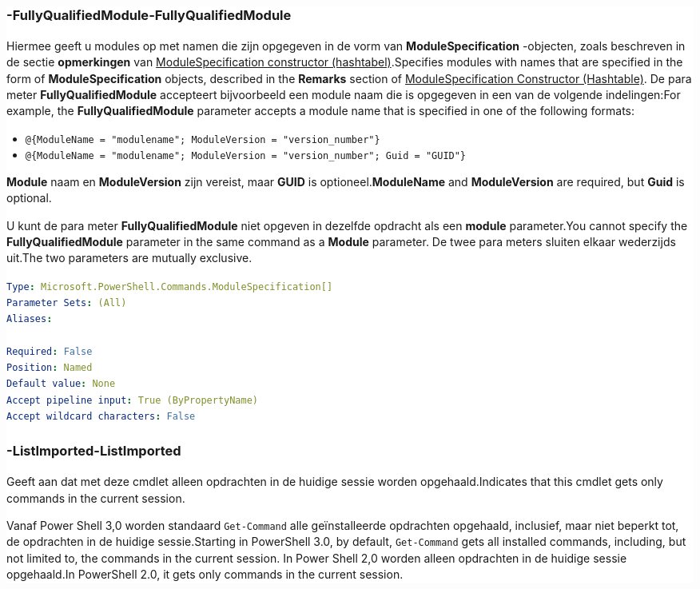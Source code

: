 ### <span data-ttu-id="d84b8-226">-FullyQualifiedModule</span><span class="sxs-lookup"><span data-stu-id="d84b8-226">-FullyQualifiedModule</span></span>

<span data-ttu-id="d84b8-227">Hiermee geeft u modules op met namen die zijn opgegeven in de vorm van **ModuleSpecification** -objecten, zoals beschreven in de sectie **opmerkingen** van [ModuleSpecification constructor (hashtabel)](/dotnet/api/microsoft.powershell.commands.modulespecification.-ctor?view=powershellsdk-1.1.0#Microsoft_PowerShell_Commands_ModuleSpecification__ctor_System_Collections_Hashtable_).</span><span class="sxs-lookup"><span data-stu-id="d84b8-227">Specifies modules with names that are specified in the form of **ModuleSpecification** objects, described in the **Remarks** section of [ModuleSpecification Constructor (Hashtable)](/dotnet/api/microsoft.powershell.commands.modulespecification.-ctor?view=powershellsdk-1.1.0#Microsoft_PowerShell_Commands_ModuleSpecification__ctor_System_Collections_Hashtable_).</span></span>
<span data-ttu-id="d84b8-228">De para meter **FullyQualifiedModule** accepteert bijvoorbeeld een module naam die is opgegeven in een van de volgende indelingen:</span><span class="sxs-lookup"><span data-stu-id="d84b8-228">For example, the **FullyQualifiedModule** parameter accepts a module name that is specified in one of the following formats:</span></span>

- `@{ModuleName = "modulename"; ModuleVersion = "version_number"}`
- `@{ModuleName = "modulename"; ModuleVersion = "version_number"; Guid = "GUID"}`

<span data-ttu-id="d84b8-229">**Module** naam en **ModuleVersion** zijn vereist, maar **GUID** is optioneel.</span><span class="sxs-lookup"><span data-stu-id="d84b8-229">**ModuleName** and **ModuleVersion** are required, but **Guid** is optional.</span></span>

<span data-ttu-id="d84b8-230">U kunt de para meter **FullyQualifiedModule** niet opgeven in dezelfde opdracht als een **module** parameter.</span><span class="sxs-lookup"><span data-stu-id="d84b8-230">You cannot specify the **FullyQualifiedModule** parameter in the same command as a **Module** parameter.</span></span> <span data-ttu-id="d84b8-231">De twee para meters sluiten elkaar wederzijds uit.</span><span class="sxs-lookup"><span data-stu-id="d84b8-231">The two parameters are mutually exclusive.</span></span>

```yaml
Type: Microsoft.PowerShell.Commands.ModuleSpecification[]
Parameter Sets: (All)
Aliases:

Required: False
Position: Named
Default value: None
Accept pipeline input: True (ByPropertyName)
Accept wildcard characters: False
```

### <span data-ttu-id="d84b8-232">-ListImported</span><span class="sxs-lookup"><span data-stu-id="d84b8-232">-ListImported</span></span>

<span data-ttu-id="d84b8-233">Geeft aan dat met deze cmdlet alleen opdrachten in de huidige sessie worden opgehaald.</span><span class="sxs-lookup"><span data-stu-id="d84b8-233">Indicates that this cmdlet gets only commands in the current session.</span></span>

<span data-ttu-id="d84b8-234">Vanaf Power Shell 3,0 worden standaard `Get-Command` alle geïnstalleerde opdrachten opgehaald, inclusief, maar niet beperkt tot, de opdrachten in de huidige sessie.</span><span class="sxs-lookup"><span data-stu-id="d84b8-234">Starting in PowerShell 3.0, by default, `Get-Command` gets all installed commands, including, but not limited to, the commands in the current session.</span></span> <span data-ttu-id="d84b8-235">In Power Shell 2,0 worden alleen opdrachten in de huidige sessie opgehaald.</span><span class="sxs-lookup"><span data-stu-id="d84b8-235">In PowerShell 2.0, it gets only commands in the current session.</span></span>
